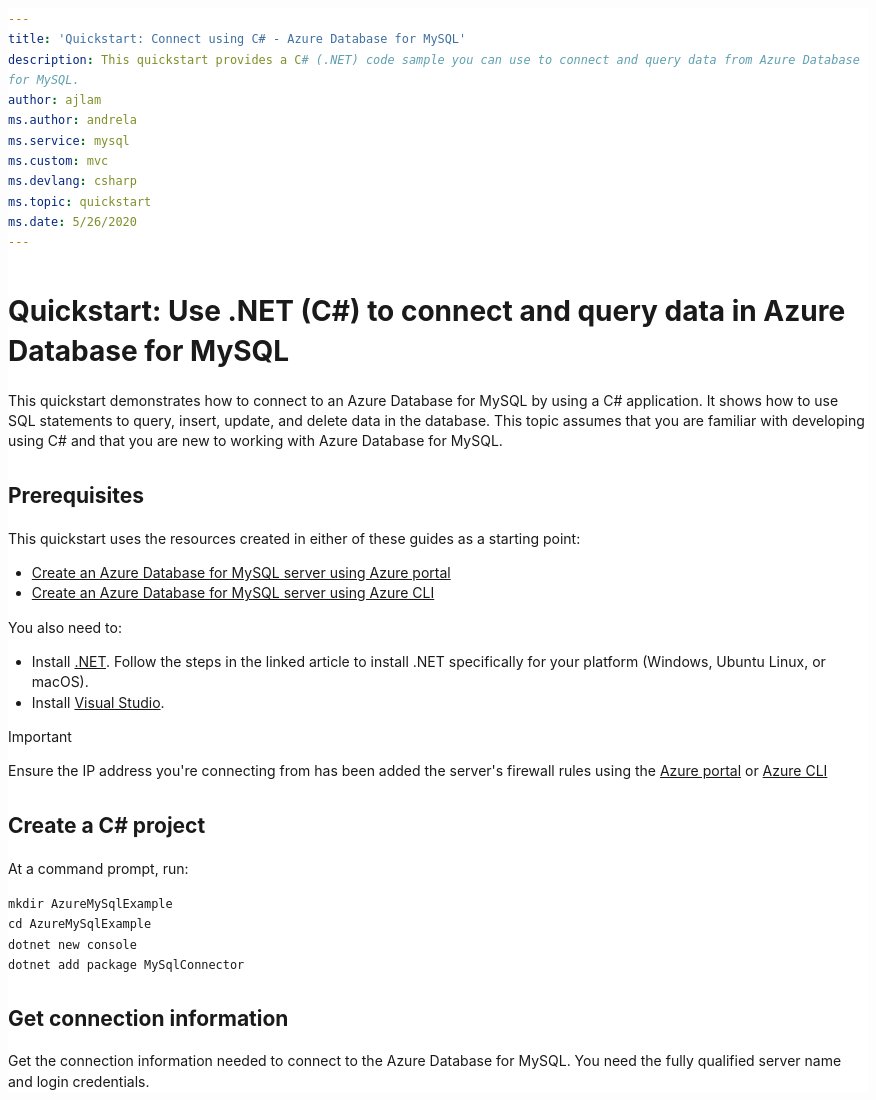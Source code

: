 ```yaml
---
title: 'Quickstart: Connect using C# - Azure Database for MySQL'
description: This quickstart provides a C# (.NET) code sample you can use to connect and query data from Azure Database for MySQL.
author: ajlam
ms.author: andrela
ms.service: mysql
ms.custom: mvc
ms.devlang: csharp
ms.topic: quickstart
ms.date: 5/26/2020
---
```


# Quickstart: Use .NET (C#) to connect and query data in Azure Database for MySQL

This quickstart demonstrates how to connect to an Azure Database for MySQL by using a C# application. It shows how to use SQL statements to query, insert, update, and delete data in the database. This topic assumes that you are familiar with developing using C# and that you are new to working with Azure Database for MySQL.

## Prerequisites

This quickstart uses the resources created in either of these guides as a starting point:
- [Create an Azure Database for MySQL server using Azure portal](./quickstart-create-mysql-server-database-using-azure-portal.md)
- [Create an Azure Database for MySQL server using Azure CLI](./quickstart-create-mysql-server-database-using-azure-cli.md)

You also need to:
- Install [.NET](https://www.microsoft.com/net/download). Follow the steps in the linked article to install .NET specifically for your platform (Windows, Ubuntu Linux, or macOS). 
- Install [Visual Studio](https://www.visualstudio.com/downloads/).

> [!IMPORTANT] 
> Ensure the IP address you're connecting from has been added the server's firewall rules using the [Azure portal](./howto-manage-firewall-using-portal.md) or [Azure CLI](./howto-manage-firewall-using-cli.md)

## Create a C# project
At a command prompt, run:

```
mkdir AzureMySqlExample
cd AzureMySqlExample
dotnet new console
dotnet add package MySqlConnector
```

## Get connection information
Get the connection information needed to connect to the Azure Database for MySQL. You need the fully qualified server name and login credentials.
